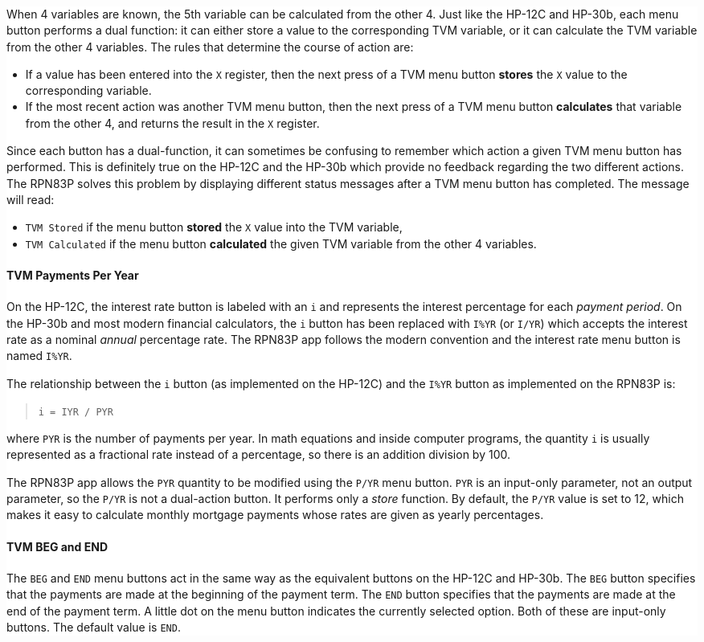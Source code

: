 When 4 variables are known, the 5th variable can be calculated from the other 4.
Just like the HP-12C and HP-30b, each menu button performs a dual function: it
can either store a value to the corresponding TVM variable, or it can calculate
the TVM variable from the other 4 variables. The rules that determine the course
of action are:

- If a value has been entered into the `X` register, then the next press of a
  TVM menu button **stores** the `X` value to the corresponding variable.
- If the most recent action was another TVM menu button, then the next press of
  a TVM menu button **calculates** that variable from the other 4, and returns
  the result in the `X` register.

Since each button has a dual-function, it can sometimes be confusing to remember
which action a given TVM menu button has performed. This is definitely true on
the HP-12C and the HP-30b which provide no feedback regarding the two different
actions. The RPN83P solves this problem by displaying different status messages
after a TVM menu button has completed. The message will read:

- `TVM Stored` if the menu button **stored** the `X` value into the TVM
  variable,
- `TVM Calculated` if the menu button **calculated** the given TVM variable
  from the other 4 variables.

#### TVM Payments Per Year

On the HP-12C, the interest rate button is labeled with an `i` and represents
the interest percentage for each *payment period*. On the HP-30b and most modern
financial calculators, the `i` button has been replaced with `I%YR` (or `I/YR`)
which accepts the interest rate as a nominal *annual* percentage rate. The
RPN83P app follows the modern convention and the interest rate menu button is
named `I%YR`.

The relationship between the `i` button (as implemented on the HP-12C) and the
`I%YR` button as implemented on the RPN83P is:

> `i = IYR / PYR`

where `PYR` is the number of payments per year. In math equations and inside
computer programs, the quantity `i` is usually represented as a fractional rate
instead of a percentage, so there is an addition division by 100.

The RPN83P app allows the `PYR` quantity to be modified using the `P/YR` menu
button. `PYR` is an input-only parameter, not an output parameter, so the `P/YR`
is not a dual-action button. It performs only a *store* function. By default,
the `P/YR` value is set to 12, which makes it easy to calculate monthly mortgage
payments whose rates are given as yearly percentages.

#### TVM BEG and END

The `BEG` and `END` menu buttons act in the same way as the equivalent buttons
on the HP-12C and HP-30b. The `BEG` button specifies that the payments are made
at the beginning of the payment term. The `END` button specifies that the
payments are made at the end of the payment term. A little dot on the menu
button indicates the currently selected option. Both of these are input-only
buttons. The default value is `END`.
